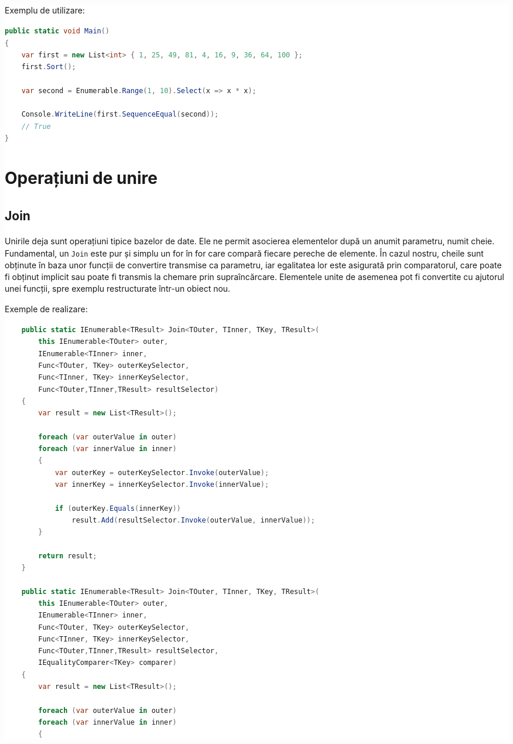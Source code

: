 Exemplu de utilizare:

```csharp
public static void Main()
{
    var first = new List<int> { 1, 25, 49, 81, 4, 16, 9, 36, 64, 100 };
    first.Sort();

    var second = Enumerable.Range(1, 10).Select(x => x * x);
    
    Console.WriteLine(first.SequenceEqual(second));
    // True
}
```

# Operațiuni de unire

## Join

Unirile deja sunt operațiuni tipice bazelor de date. Ele ne permit asocierea elementelor după un anumit parametru, numit cheie. Fundamental, un `Join` este pur și simplu un for în for care compară fiecare pereche de elemente. În cazul nostru, cheile sunt obținute în baza unor funcții de convertire transmise ca parametru, iar egalitatea lor este asigurată prin comparatorul, care poate fi obținut implicit sau poate fi transmis la chemare prin supraîncărcare. Elementele unite de asemenea pot fi convertite cu ajutorul unei funcții, spre exemplu restructurate într-un obiect nou.

Exemple de realizare:

```csharp
    public static IEnumerable<TResult> Join<TOuter, TInner, TKey, TResult>(
        this IEnumerable<TOuter> outer,
        IEnumerable<TInner> inner,
        Func<TOuter, TKey> outerKeySelector,
        Func<TInner, TKey> innerKeySelector,
        Func<TOuter,TInner,TResult> resultSelector)
    {
        var result = new List<TResult>();
        
        foreach (var outerValue in outer)
        foreach (var innerValue in inner)
        {
            var outerKey = outerKeySelector.Invoke(outerValue);
            var innerKey = innerKeySelector.Invoke(innerValue);

            if (outerKey.Equals(innerKey))
                result.Add(resultSelector.Invoke(outerValue, innerValue));
        }

        return result;
    }
    
    public static IEnumerable<TResult> Join<TOuter, TInner, TKey, TResult>(
        this IEnumerable<TOuter> outer,
        IEnumerable<TInner> inner,
        Func<TOuter, TKey> outerKeySelector,
        Func<TInner, TKey> innerKeySelector,
        Func<TOuter,TInner,TResult> resultSelector,
        IEqualityComparer<TKey> comparer)
    {
        var result = new List<TResult>();
        
        foreach (var outerValue in outer)
        foreach (var innerValue in inner)
        {
```